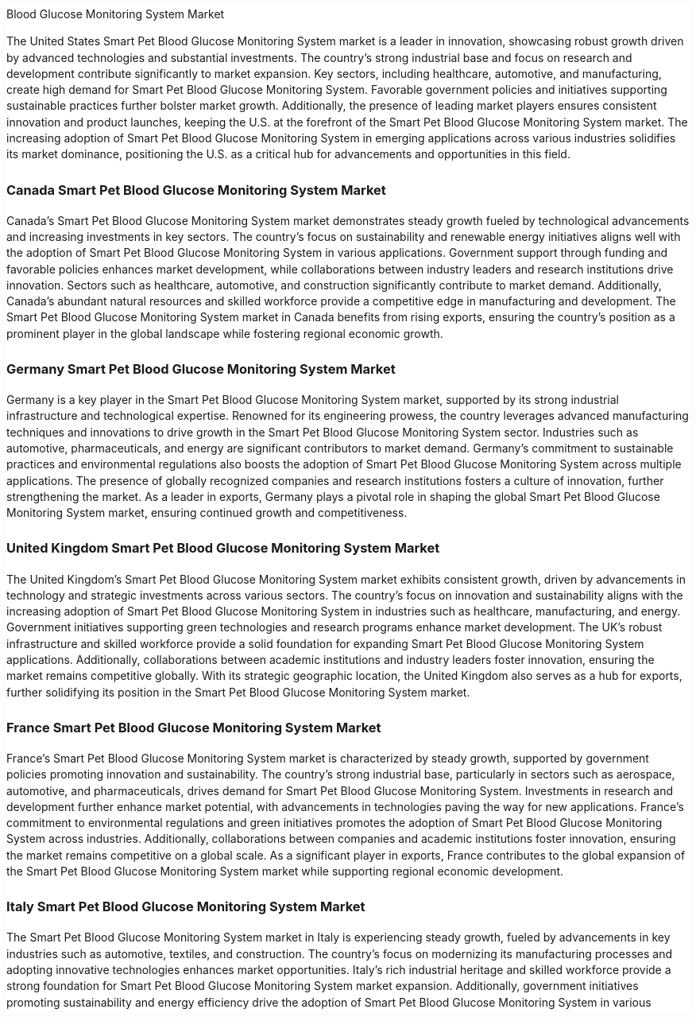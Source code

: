 Blood Glucose Monitoring System Market</h3><p>The United States Smart Pet Blood Glucose Monitoring System market is a leader in innovation, showcasing robust growth driven by advanced technologies and substantial investments. The country&rsquo;s strong industrial base and focus on research and development contribute significantly to market expansion. Key sectors, including healthcare, automotive, and manufacturing, create high demand for Smart Pet Blood Glucose Monitoring System. Favorable government policies and initiatives supporting sustainable practices further bolster market growth. Additionally, the presence of leading market players ensures consistent innovation and product launches, keeping the U.S. at the forefront of the Smart Pet Blood Glucose Monitoring System market. The increasing adoption of Smart Pet Blood Glucose Monitoring System in emerging applications across various industries solidifies its market dominance, positioning the U.S. as a critical hub for advancements and opportunities in this field.</p><h3>Canada Smart Pet Blood Glucose Monitoring System Market</h3><p>Canada&rsquo;s Smart Pet Blood Glucose Monitoring System market demonstrates steady growth fueled by technological advancements and increasing investments in key sectors. The country&rsquo;s focus on sustainability and renewable energy initiatives aligns well with the adoption of Smart Pet Blood Glucose Monitoring System in various applications. Government support through funding and favorable policies enhances market development, while collaborations between industry leaders and research institutions drive innovation. Sectors such as healthcare, automotive, and construction significantly contribute to market demand. Additionally, Canada&rsquo;s abundant natural resources and skilled workforce provide a competitive edge in manufacturing and development. The Smart Pet Blood Glucose Monitoring System market in Canada benefits from rising exports, ensuring the country&rsquo;s position as a prominent player in the global landscape while fostering regional economic growth.</p><h3>Germany Smart Pet Blood Glucose Monitoring System Market</h3><p>Germany is a key player in the Smart Pet Blood Glucose Monitoring System market, supported by its strong industrial infrastructure and technological expertise. Renowned for its engineering prowess, the country leverages advanced manufacturing techniques and innovations to drive growth in the Smart Pet Blood Glucose Monitoring System sector. Industries such as automotive, pharmaceuticals, and energy are significant contributors to market demand. Germany&rsquo;s commitment to sustainable practices and environmental regulations also boosts the adoption of Smart Pet Blood Glucose Monitoring System across multiple applications. The presence of globally recognized companies and research institutions fosters a culture of innovation, further strengthening the market. As a leader in exports, Germany plays a pivotal role in shaping the global Smart Pet Blood Glucose Monitoring System market, ensuring continued growth and competitiveness.</p><h3>United Kingdom Smart Pet Blood Glucose Monitoring System Market</h3><p>The United Kingdom&rsquo;s Smart Pet Blood Glucose Monitoring System market exhibits consistent growth, driven by advancements in technology and strategic investments across various sectors. The country&rsquo;s focus on innovation and sustainability aligns with the increasing adoption of Smart Pet Blood Glucose Monitoring System in industries such as healthcare, manufacturing, and energy. Government initiatives supporting green technologies and research programs enhance market development. The UK&rsquo;s robust infrastructure and skilled workforce provide a solid foundation for expanding Smart Pet Blood Glucose Monitoring System applications. Additionally, collaborations between academic institutions and industry leaders foster innovation, ensuring the market remains competitive globally. With its strategic geographic location, the United Kingdom also serves as a hub for exports, further solidifying its position in the Smart Pet Blood Glucose Monitoring System market.</p><h3>France Smart Pet Blood Glucose Monitoring System Market</h3><p>France&rsquo;s Smart Pet Blood Glucose Monitoring System market is characterized by steady growth, supported by government policies promoting innovation and sustainability. The country&rsquo;s strong industrial base, particularly in sectors such as aerospace, automotive, and pharmaceuticals, drives demand for Smart Pet Blood Glucose Monitoring System. Investments in research and development further enhance market potential, with advancements in technologies paving the way for new applications. France&rsquo;s commitment to environmental regulations and green initiatives promotes the adoption of Smart Pet Blood Glucose Monitoring System across industries. Additionally, collaborations between companies and academic institutions foster innovation, ensuring the market remains competitive on a global scale. As a significant player in exports, France contributes to the global expansion of the Smart Pet Blood Glucose Monitoring System market while supporting regional economic development.</p><h3>Italy Smart Pet Blood Glucose Monitoring System Market</h3><p>The Smart Pet Blood Glucose Monitoring System market in Italy is experiencing steady growth, fueled by advancements in key industries such as automotive, textiles, and construction. The country&rsquo;s focus on modernizing its manufacturing processes and adopting innovative technologies enhances market opportunities. Italy&rsquo;s rich industrial heritage and skilled workforce provide a strong foundation for Smart Pet Blood Glucose Monitoring System market expansion. Additionally, government initiatives promoting sustainability and energy efficiency drive the adoption of Smart Pet Blood Glucose Monitoring System in various